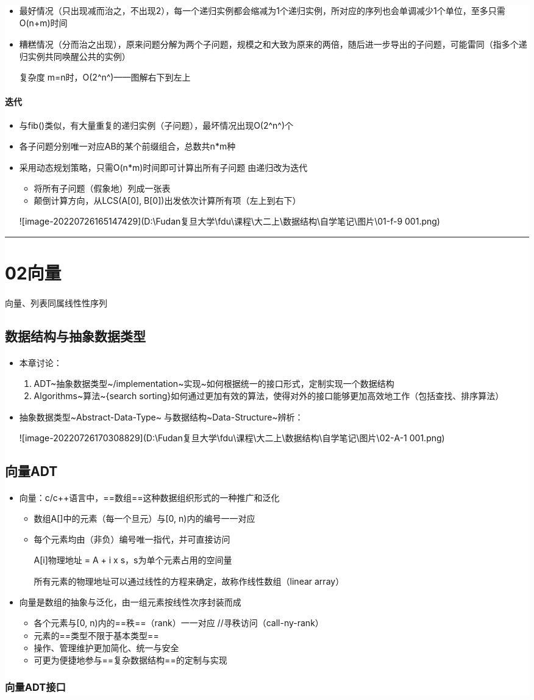 - 最好情况（只出现减而治之，不出现2），每一个递归实例都会缩减为1个递归实例，所对应的序列也会单调减少1个单位，至多只需O(n+m)时间

- 糟糕情况（分而治之出现），原来问题分解为两个子问题，规模之和大致为原来的两倍，随后进一步导出的子问题，可能雷同（指多个递归实例共同唤醒公共的实例）

  复杂度 m=n时，O(2^n^)——图解右下到左上

#### 迭代

- 与fib()类似，有大量重复的递归实例（子问题），最坏情况出现O(2^n^)个

- 各子问题分别唯一对应AB的某个前缀组合，总数共n*m种

- 采用动态规划策略，只需O(n*m)时间即可计算出所有子问题    由递归改为迭代

  - 将所有子问题（假象地）列成一张表
  - 颠倒计算方向，从LCS(A[0], B[0])出发依次计算所有项（左上到右下）

  ![image-20220726165147429](D:\Fudan复旦大学\fdu\课程\大二上\数据结构\自学笔记\图片\01-f-9 001.png)

------



# 02向量

向量、列表同属线性性序列

## 数据结构与抽象数据类型

- 本章讨论：

  1. ADT~抽象数据类型~/implementation~实现~如何根据统一的接口形式，定制实现一个数据结构
  2. Algorithms~算法~{search   sorting}如何通过更加有效的算法，使得对外的接口能够更加高效地工作（包括查找、排序算法）

- 抽象数据类型~Abstract-Data-Type~ 与数据结构~Data-Structure~辨析：

  ![image-20220726170308829](D:\Fudan复旦大学\fdu\课程\大二上\数据结构\自学笔记\图片\02-A-1 001.png)

## 向量ADT

- 向量：c/c++语言中，==数组==这种数据组织形式的一种推广和泛化

  - 数组A[]中的元素（每一个旦元）与[0, n)内的编号一一对应

  - 每个元素均由（非负）编号唯一指代，并可直接访问

    A[i]物理地址 = A + i x s，s为单个元素占用的空间量

    所有元素的物理地址可以通过线性的方程来确定，故称作线性数组（linear array）

- 向量是数组的抽象与泛化，由一组元素按线性次序封装而成

  - 各个元素与[0, n)内的==秩==（rank）一一对应		//寻秩访问（call-ny-rank）
  - 元素的==类型不限于基本类型==
  - 操作、管理维护更加简化、统一与安全
  - 可更为便捷地参与==复杂数据结构==的定制与实现

### 向量ADT接口
